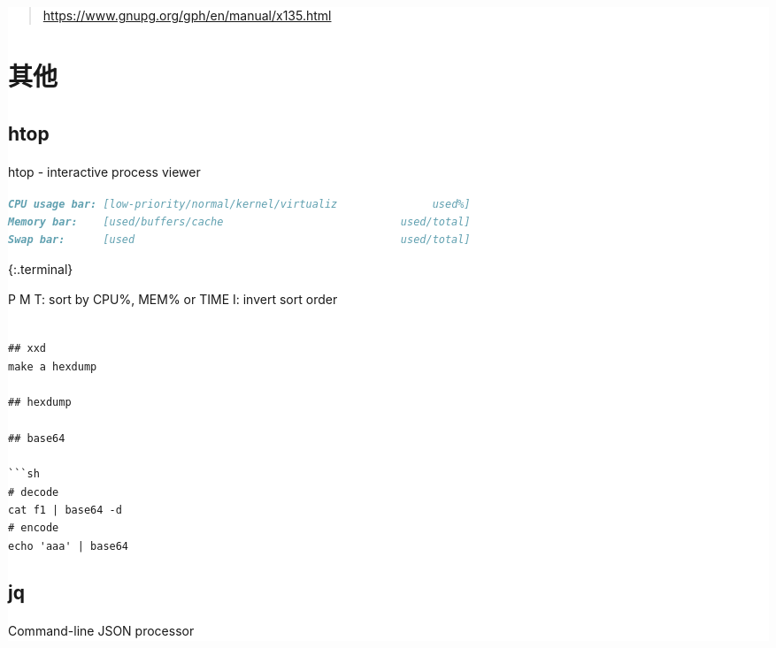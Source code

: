 ><https://www.gnupg.org/gph/en/manual/x135.html>

# 其他

## htop
htop - interactive process viewer

```md
CPU usage bar: [low-priority/normal/kernel/virtualiz               used%]
Memory bar:    [used/buffers/cache                            used/total]
Swap bar:      [used                                          used/total]
```
{:.terminal}

<script>
function wrapText(text, className){
    return `<strong class="${className||text}">${text}</strong>`
}
var htop = document.querySelector('.terminal');
var htop_used_i = 0;
var htop_used_class = ['gray','green','gray','red','gray'];
htop.innerHTML = htop.innerHTML
    .replace('low-priority', wrapText('low-priority', 'blue'))
    .replace('normal', wrapText('normal', 'green'))
    .replace('kernel', wrapText('kernel', 'red'))
    .replace('virtualiz', wrapText('virtualiz', 'cyan'))
    .replace('buffers', wrapText('buffers', 'blue'))
    .replace('cache', wrapText('cache', 'gold'))
    .replace(/used/g, (text)=> wrapText(text, htop_used_class[htop_used_i++]))
    
</script>


P M T: sort by CPU%, MEM% or TIME 
I: invert sort order 
```

## xxd 
make a hexdump

## hexdump

## base64

```sh
# decode
cat f1 | base64 -d
# encode
echo 'aaa' | base64
```

## jq
Command-line JSON processor
